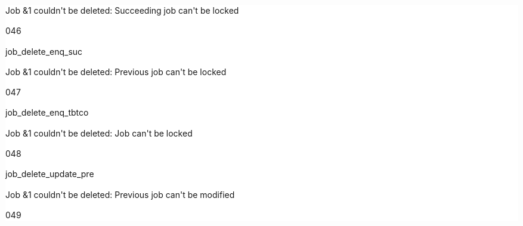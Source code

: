 Job &1 couldn't be deleted: Succeeding job can't be locked

</td>
</tr>
<tr>
<td valign="top">

046

</td>
<td valign="top">

job\_delete\_enq\_suc

</td>
<td valign="top">

Job &1 couldn't be deleted: Previous job can't be locked

</td>
</tr>
<tr>
<td valign="top">

047

</td>
<td valign="top">

job\_delete\_enq\_tbtco

</td>
<td valign="top">

Job &1 couldn't be deleted: Job can't be locked

</td>
</tr>
<tr>
<td valign="top">

048

</td>
<td valign="top">

job\_delete\_update\_pre

</td>
<td valign="top">

Job &1 couldn't be deleted: Previous job can't be modified

</td>
</tr>
<tr>
<td valign="top">

049

</td>
<td valign="top">
